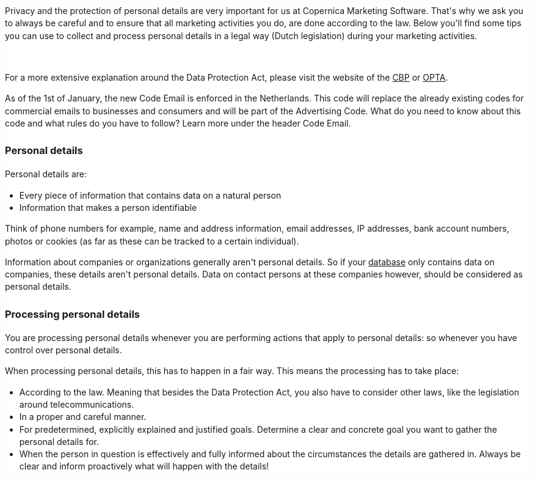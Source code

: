Privacy and the protection of personal details are very important for us
at Copernica Marketing Software. That's why we ask you to always be
careful and to ensure that all marketing activities you do, are done
according to the law. Below you'll find some tips you can use to collect
and process personal details in a legal way (Dutch legislation) during
your marketing activities.

 

For a more extensive explanation around the Data Protection Act, please
visit the website of the
[CBP](http://www.cbpweb.nl/pages/ind_wetten_wbp.aspx "CBP") or
[OPTA](http://www.opta.nl/nl/ "OPTA").

As of the 1st of January, the new Code Email is enforced in the
Netherlands. This code will replace the already existing codes for
commercial emails to businesses and consumers and will be part of the
Advertising Code. What do you need to know about this code and what
rules do you have to follow? Learn more under the header Code Email.

### Personal details

Personal details are:

-   Every piece of information that contains data on a natural person
-   Information that makes a person identifiable

Think of phone numbers for example, name and address information, email
addresses, IP addresses, bank account numbers, photos or cookies (as far
as these can be tracked to a certain individual).

Information about companies or organizations generally aren't personal
details. So if your
[database](./creating-your-own-databases.md "Create your own databases")
only contains data on companies, these details aren't personal details.
Data on contact persons at these companies however, should be considered
as personal details.

### Processing personal details

You are processing personal details whenever you are performing actions
that apply to personal details: so whenever you have control over
personal details.

When processing personal details, this has to happen in a fair way. This
means the processing has to take place:

-   According to the law. Meaning that besides the Data Protection Act,
    you also have to consider other laws, like the legislation around
    telecommunications.
-   In a proper and careful manner.
-   For predetermined, explicitly explained and justified goals.
    Determine a clear and concrete goal you want to gather the personal
    details for.
-   When the person in question is effectively and fully informed about
    the circumstances the details are gathered in. Always be clear and
    inform proactively what will happen with the details!
